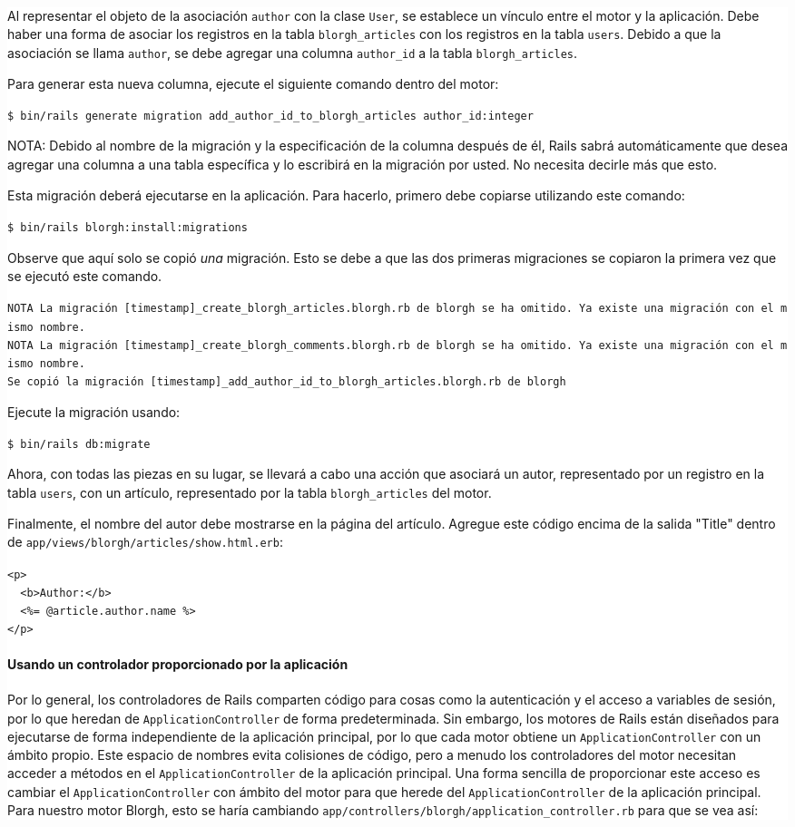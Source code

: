 Al representar el objeto de la asociación `author` con la clase `User`, se establece un vínculo entre el motor y la aplicación. Debe haber una forma de asociar los registros en la tabla `blorgh_articles` con los registros en la tabla `users`. Debido a que la asociación se llama `author`, se debe agregar una columna `author_id` a la tabla `blorgh_articles`.

Para generar esta nueva columna, ejecute el siguiente comando dentro del motor:

```bash
$ bin/rails generate migration add_author_id_to_blorgh_articles author_id:integer
```

NOTA: Debido al nombre de la migración y la especificación de la columna después de él, Rails sabrá automáticamente que desea agregar una columna a una tabla específica y lo escribirá en la migración por usted. No necesita decirle más que esto.

Esta migración deberá ejecutarse en la aplicación. Para hacerlo, primero debe copiarse utilizando este comando:

```bash
$ bin/rails blorgh:install:migrations
```

Observe que aquí solo se copió _una_ migración. Esto se debe a que las dos primeras migraciones se copiaron la primera vez que se ejecutó este comando.

```
NOTA La migración [timestamp]_create_blorgh_articles.blorgh.rb de blorgh se ha omitido. Ya existe una migración con el mismo nombre.
NOTA La migración [timestamp]_create_blorgh_comments.blorgh.rb de blorgh se ha omitido. Ya existe una migración con el mismo nombre.
Se copió la migración [timestamp]_add_author_id_to_blorgh_articles.blorgh.rb de blorgh
```

Ejecute la migración usando:

```bash
$ bin/rails db:migrate
```

Ahora, con todas las piezas en su lugar, se llevará a cabo una acción que asociará un autor, representado por un registro en la tabla `users`, con un artículo, representado por la tabla `blorgh_articles` del motor.

Finalmente, el nombre del autor debe mostrarse en la página del artículo. Agregue este código encima de la salida "Title" dentro de `app/views/blorgh/articles/show.html.erb`:

```html+erb
<p>
  <b>Author:</b>
  <%= @article.author.name %>
</p>
```

#### Usando un controlador proporcionado por la aplicación

Por lo general, los controladores de Rails comparten código para cosas como la autenticación y el acceso a variables de sesión, por lo que heredan de `ApplicationController` de forma predeterminada. Sin embargo, los motores de Rails están diseñados para ejecutarse de forma independiente de la aplicación principal, por lo que cada motor obtiene un `ApplicationController` con un ámbito propio. Este espacio de nombres evita colisiones de código, pero a menudo los controladores del motor necesitan acceder a métodos en el `ApplicationController` de la aplicación principal. Una forma sencilla de proporcionar este acceso es cambiar el `ApplicationController` con ámbito del motor para que herede del `ApplicationController` de la aplicación principal. Para nuestro motor Blorgh, esto se haría cambiando `app/controllers/blorgh/application_controller.rb` para que se vea así:


[`config.eager_load`]: configuring.html#config-eager-load